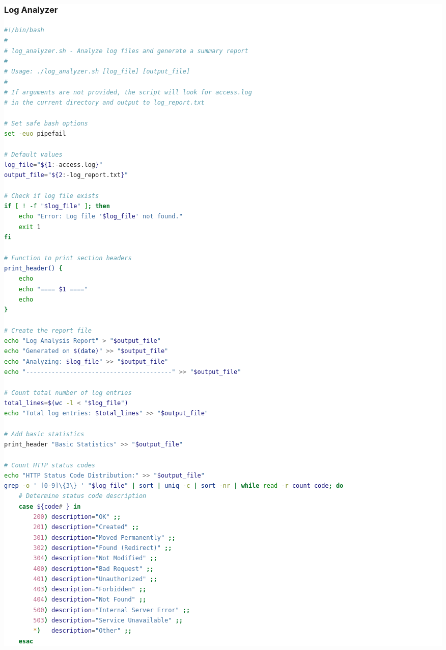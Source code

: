 ### Log Analyzer

```bash
#!/bin/bash
#
# log_analyzer.sh - Analyze log files and generate a summary report
#
# Usage: ./log_analyzer.sh [log_file] [output_file]
#
# If arguments are not provided, the script will look for access.log
# in the current directory and output to log_report.txt

# Set safe bash options
set -euo pipefail

# Default values
log_file="${1:-access.log}"
output_file="${2:-log_report.txt}"

# Check if log file exists
if [ ! -f "$log_file" ]; then
    echo "Error: Log file '$log_file' not found."
    exit 1
fi

# Function to print section headers
print_header() {
    echo
    echo "==== $1 ===="
    echo
}

# Create the report file
echo "Log Analysis Report" > "$output_file"
echo "Generated on $(date)" >> "$output_file"
echo "Analyzing: $log_file" >> "$output_file"
echo "----------------------------------------" >> "$output_file"

# Count total number of log entries
total_lines=$(wc -l < "$log_file")
echo "Total log entries: $total_lines" >> "$output_file"

# Add basic statistics
print_header "Basic Statistics" >> "$output_file"

# Count HTTP status codes
echo "HTTP Status Code Distribution:" >> "$output_file"
grep -o ' [0-9]\{3\} ' "$log_file" | sort | uniq -c | sort -nr | while read -r count code; do
    # Determine status code description
    case ${code# } in
        200) description="OK" ;;
        201) description="Created" ;;
        301) description="Moved Permanently" ;;
        302) description="Found (Redirect)" ;;
        304) description="Not Modified" ;;
        400) description="Bad Request" ;;
        401) description="Unauthorized" ;;
        403) description="Forbidden" ;;
        404) description="Not Found" ;;
        500) description="Internal Server Error" ;;
        503) description="Service Unavailable" ;;
        *)   description="Other" ;;
    esac
```